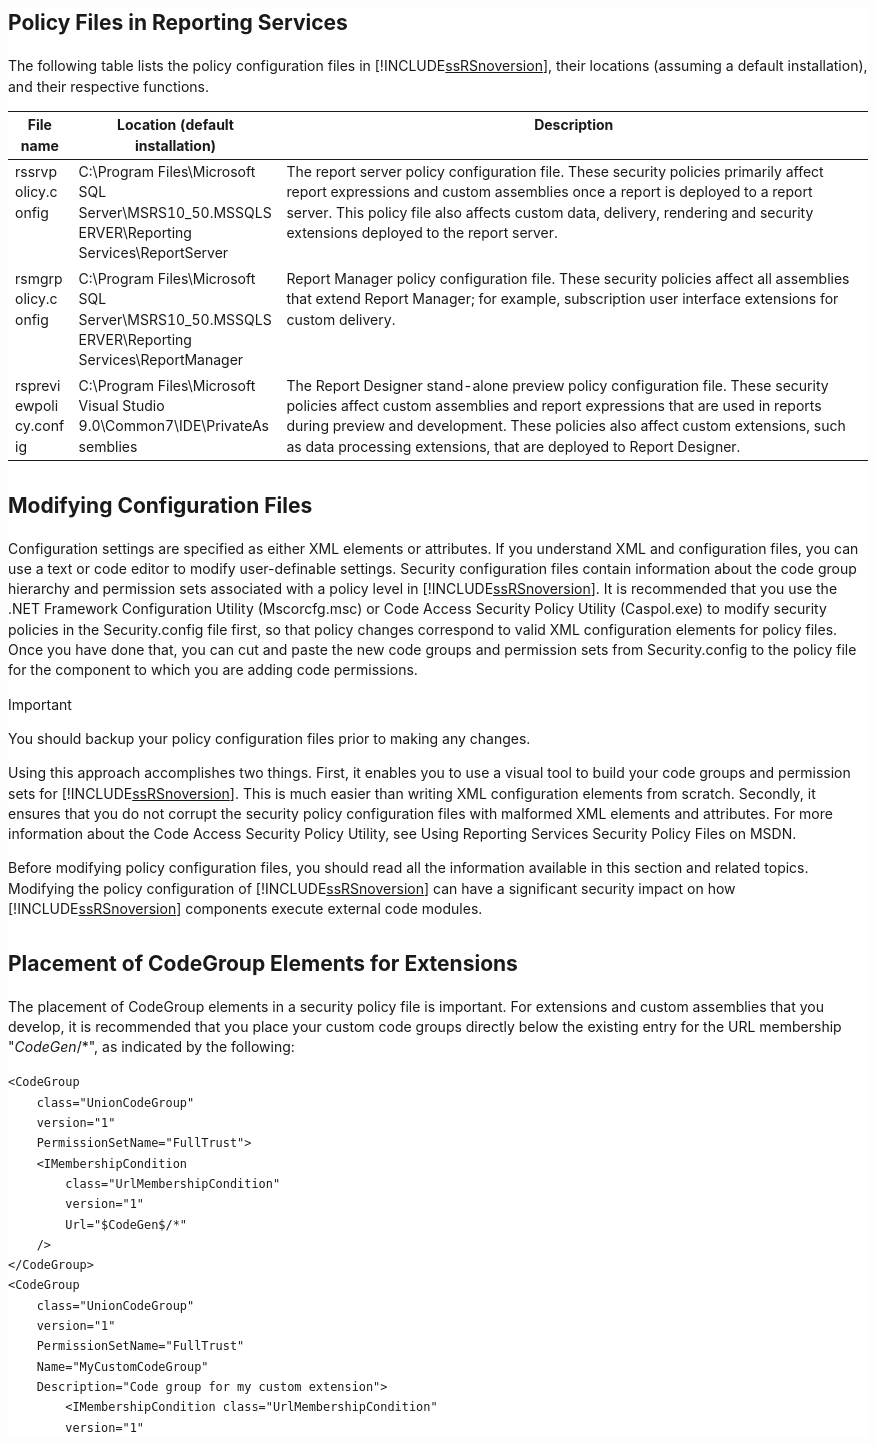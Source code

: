 ## Policy Files in Reporting Services  
 The following table lists the policy configuration files in [!INCLUDE[ssRSnoversion](../../../a9notintoc/includes/ssrsnoversion-md.md)], their locations (assuming a default installation), and their respective functions.  
  
|File name|Location (default installation)|Description|  
|---------------|---------------------------------------|-----------------|  
|rssrvpolicy.config|C:\Program Files\Microsoft SQL Server\MSRS10_50.MSSQLSERVER\Reporting Services\ReportServer|The report server policy configuration file. These security policies primarily affect report expressions and custom assemblies once a report is deployed to a report server. This policy file also affects custom data, delivery, rendering and security extensions deployed to the report server.|  
|rsmgrpolicy.config|C:\Program Files\Microsoft SQL Server\MSRS10_50.MSSQLSERVER\Reporting Services\ReportManager|Report Manager policy configuration file. These security policies affect all assemblies that extend Report Manager; for example, subscription user interface extensions for custom delivery.|  
|rspreviewpolicy.config|C:\Program Files\Microsoft Visual Studio 9.0\Common7\IDE\PrivateAssemblies|The Report Designer stand-alone preview policy configuration file. These security policies affect custom assemblies and report expressions that are used in reports during preview and development. These policies also affect custom extensions, such as data processing extensions, that are deployed to Report Designer.|  
  
## Modifying Configuration Files  
 Configuration settings are specified as either XML elements or attributes. If you understand XML and configuration files, you can use a text or code editor to modify user-definable settings. Security configuration files contain information about the code group hierarchy and permission sets associated with a policy level in [!INCLUDE[ssRSnoversion](../../../a9notintoc/includes/ssrsnoversion-md.md)]. It is recommended that you use the .NET Framework Configuration Utility (Mscorcfg.msc) or Code Access Security Policy Utility (Caspol.exe) to modify security policies in the Security.config file first, so that policy changes correspond to valid XML configuration elements for policy files. Once you have done that, you can cut and paste the new code groups and permission sets from Security.config to the policy file for the component to which you are adding code permissions.  
  
> [!IMPORTANT]  
>  You should backup your policy configuration files prior to making any changes.  
  
 Using this approach accomplishes two things. First, it enables you to use a visual tool to build your code groups and permission sets for [!INCLUDE[ssRSnoversion](../../../a9notintoc/includes/ssrsnoversion-md.md)]. This is much easier than writing XML configuration elements from scratch. Secondly, it ensures that you do not corrupt the security policy configuration files with malformed XML elements and attributes. For more information about the Code Access Security Policy Utility, see Using Reporting Services Security Policy Files on MSDN.  
  
 Before modifying policy configuration files, you should read all the information available in this section and related topics. Modifying the policy configuration of [!INCLUDE[ssRSnoversion](../../../a9notintoc/includes/ssrsnoversion-md.md)] can have a significant security impact on how [!INCLUDE[ssRSnoversion](../../../a9notintoc/includes/ssrsnoversion-md.md)] components execute external code modules.  
  
## Placement of CodeGroup Elements for Extensions  
 The placement of CodeGroup elements in a security policy file is important. For extensions and custom assemblies that you develop, it is recommended that you place your custom code groups directly below the existing entry for the URL membership "$CodeGen$/*", as indicated by the following:  
  
```  
<CodeGroup  
    class="UnionCodeGroup"  
    version="1"  
    PermissionSetName="FullTrust">  
    <IMembershipCondition   
        class="UrlMembershipCondition"  
        version="1"  
        Url="$CodeGen$/*"  
    />  
</CodeGroup>  
<CodeGroup   
    class="UnionCodeGroup"  
    version="1"  
    PermissionSetName="FullTrust"  
    Name="MyCustomCodeGroup"  
    Description="Code group for my custom extension">  
        <IMembershipCondition class="UrlMembershipCondition"  
        version="1"  
```